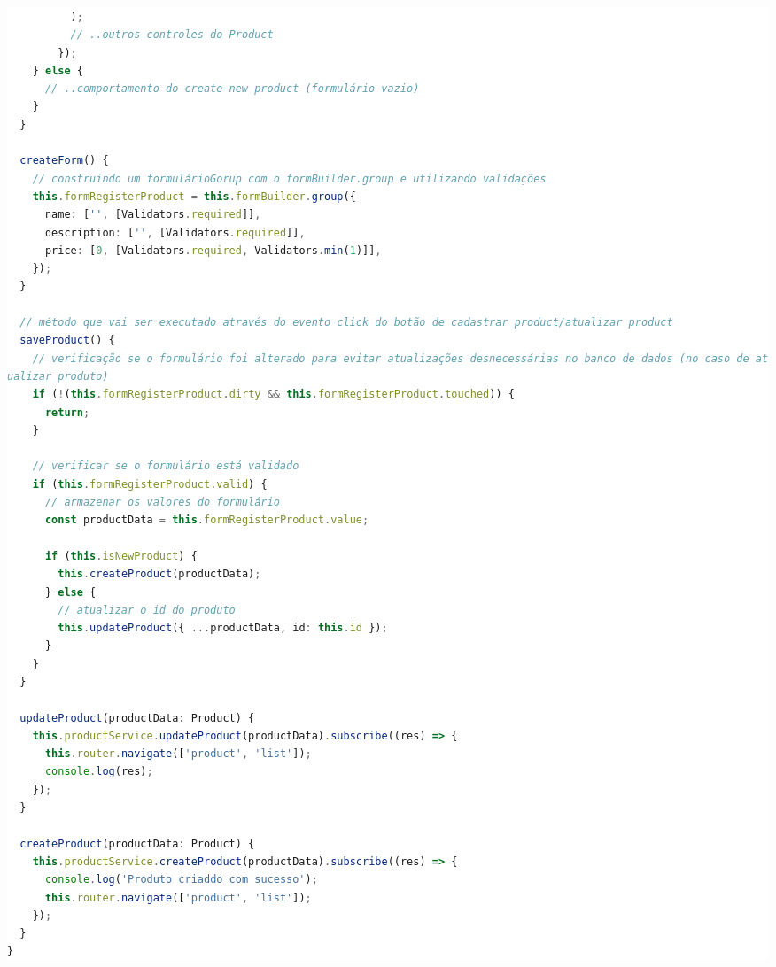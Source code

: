 ```ts
          );
          // ..outros controles do Product
        });
    } else {
      // ..comportamento do create new product (formulário vazio)
    }
  }

  createForm() {
    // construindo um formulárioGorup com o formBuilder.group e utilizando validações
    this.formRegisterProduct = this.formBuilder.group({
      name: ['', [Validators.required]],
      description: ['', [Validators.required]],
      price: [0, [Validators.required, Validators.min(1)]],
    });
  }

  // método que vai ser executado através do evento click do botão de cadastrar product/atualizar product
  saveProduct() {
    // verificação se o formulário foi alterado para evitar atualizações desnecessárias no banco de dados (no caso de atualizar produto)
    if (!(this.formRegisterProduct.dirty && this.formRegisterProduct.touched)) {
      return;
    }

    // verificar se o formulário está validado
    if (this.formRegisterProduct.valid) {
      // armazenar os valores do formulário
      const productData = this.formRegisterProduct.value;

      if (this.isNewProduct) {
        this.createProduct(productData);
      } else {
        // atualizar o id do produto
        this.updateProduct({ ...productData, id: this.id });
      }
    }
  }

  updateProduct(productData: Product) {
    this.productService.updateProduct(productData).subscribe((res) => {
      this.router.navigate(['product', 'list']);
      console.log(res);
    });
  }

  createProduct(productData: Product) {
    this.productService.createProduct(productData).subscribe((res) => {
      console.log('Produto criaddo com sucesso');
      this.router.navigate(['product', 'list']);
    });
  }
}
```
